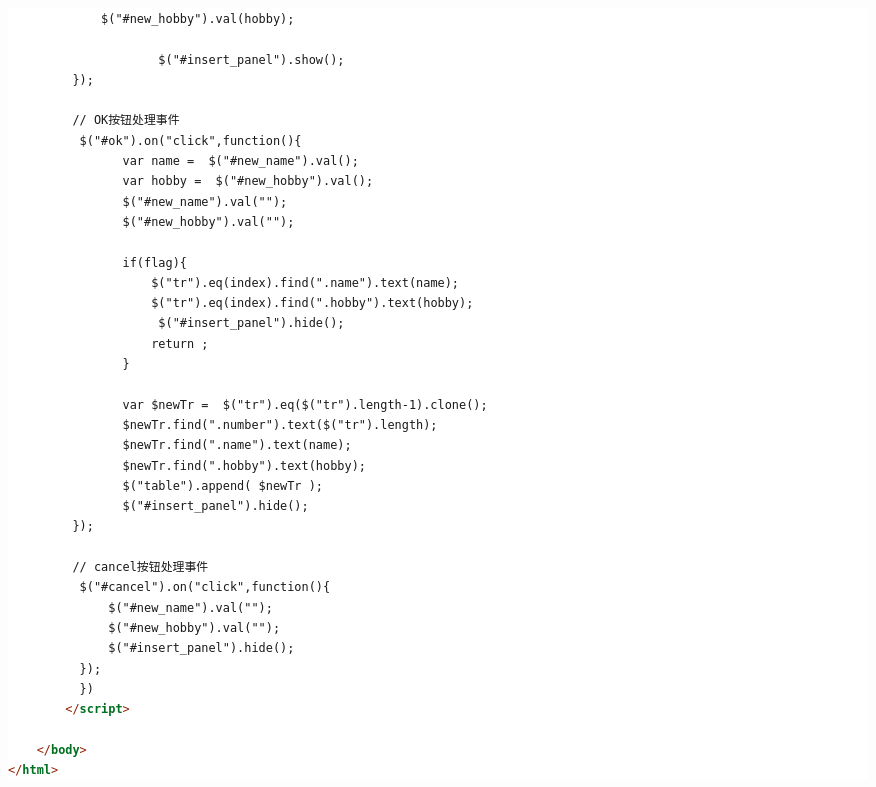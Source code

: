 ```html
			 $("#new_hobby").val(hobby);
			 
		 			 $("#insert_panel").show();
		 });
		 
		 // OK按钮处理事件
		  $("#ok").on("click",function(){
		 		var name =  $("#new_name").val();	
				var hobby =  $("#new_hobby").val();	
				$("#new_name").val("");	
				$("#new_hobby").val("");	
				
				if(flag){
					$("tr").eq(index).find(".name").text(name);
					$("tr").eq(index).find(".hobby").text(hobby);
					 $("#insert_panel").hide();
					return ;
				}
				
				var $newTr =  $("tr").eq($("tr").length-1).clone();
				$newTr.find(".number").text($("tr").length);
				$newTr.find(".name").text(name);
				$newTr.find(".hobby").text(hobby);
				$("table").append( $newTr );
				$("#insert_panel").hide();
		 });
		 
		 // cancel按钮处理事件
		  $("#cancel").on("click",function(){
			  $("#new_name").val("");
			  $("#new_hobby").val("");
			  $("#insert_panel").hide();
		  });
		  })
		</script>
		
	</body>
</html>

```









